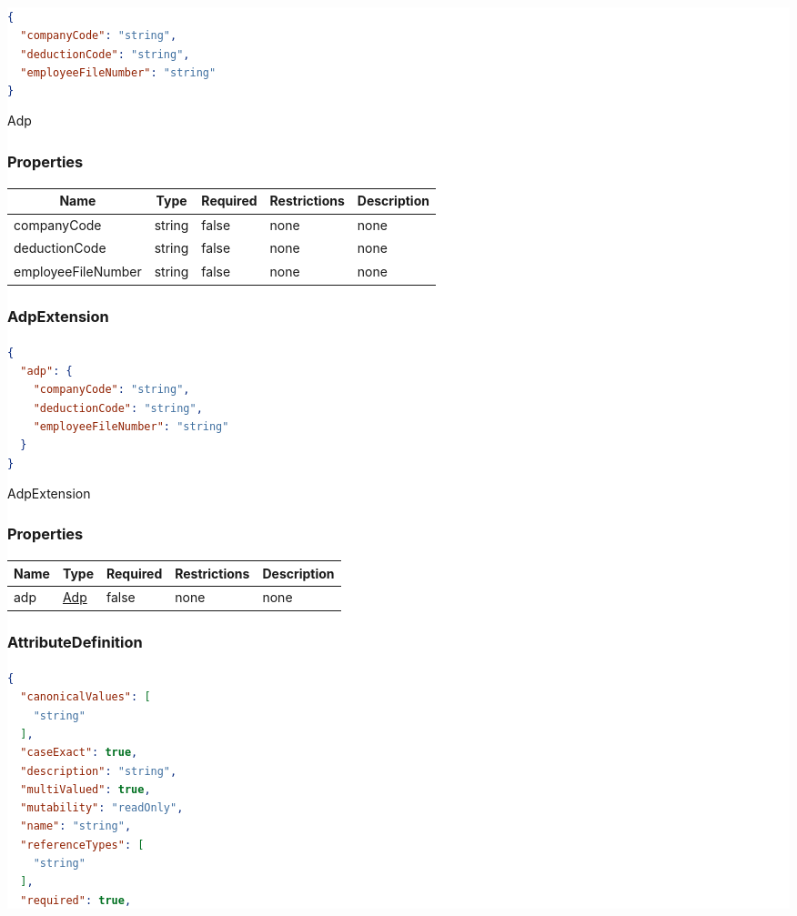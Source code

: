 ```json
{
  "companyCode": "string",
  "deductionCode": "string",
  "employeeFileNumber": "string"
}

```

Adp

### Properties

|Name|Type|Required|Restrictions|Description|
|---|---|---|---|---|
|companyCode|string|false|none|none|
|deductionCode|string|false|none|none|
|employeeFileNumber|string|false|none|none|

<h3 id="tocS_AdpExtension">AdpExtension</h3>

<a id="schemaadpextension"></a>
<a id="schema_AdpExtension"></a>
<a id="tocSadpextension"></a>
<a id="tocsadpextension"></a>

```json
{
  "adp": {
    "companyCode": "string",
    "deductionCode": "string",
    "employeeFileNumber": "string"
  }
}

```

AdpExtension

### Properties

|Name|Type|Required|Restrictions|Description|
|---|---|---|---|---|
|adp|[Adp](#schemaadp)|false|none|none|

<h3 id="tocS_AttributeDefinition">AttributeDefinition</h3>

<a id="schemaattributedefinition"></a>
<a id="schema_AttributeDefinition"></a>
<a id="tocSattributedefinition"></a>
<a id="tocsattributedefinition"></a>

```json
{
  "canonicalValues": [
    "string"
  ],
  "caseExact": true,
  "description": "string",
  "multiValued": true,
  "mutability": "readOnly",
  "name": "string",
  "referenceTypes": [
    "string"
  ],
  "required": true,
```
